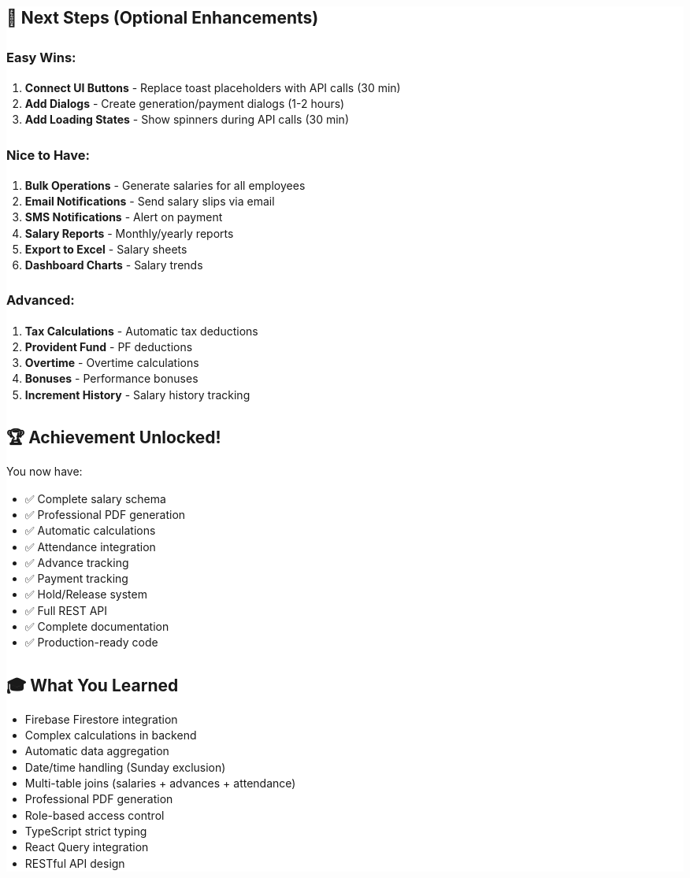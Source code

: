 ## 🎯 Next Steps (Optional Enhancements)

### Easy Wins:
1. **Connect UI Buttons** - Replace toast placeholders with API calls (30 min)
2. **Add Dialogs** - Create generation/payment dialogs (1-2 hours)
3. **Add Loading States** - Show spinners during API calls (30 min)

### Nice to Have:
1. **Bulk Operations** - Generate salaries for all employees
2. **Email Notifications** - Send salary slips via email
3. **SMS Notifications** - Alert on payment
4. **Salary Reports** - Monthly/yearly reports
5. **Export to Excel** - Salary sheets
6. **Dashboard Charts** - Salary trends

### Advanced:
1. **Tax Calculations** - Automatic tax deductions
2. **Provident Fund** - PF deductions
3. **Overtime** - Overtime calculations
4. **Bonuses** - Performance bonuses
5. **Increment History** - Salary history tracking

## 🏆 Achievement Unlocked!

You now have:
- ✅ Complete salary schema
- ✅ Professional PDF generation
- ✅ Automatic calculations
- ✅ Attendance integration
- ✅ Advance tracking
- ✅ Payment tracking
- ✅ Hold/Release system
- ✅ Full REST API
- ✅ Complete documentation
- ✅ Production-ready code

## 🎓 What You Learned

- Firebase Firestore integration
- Complex calculations in backend
- Automatic data aggregation
- Date/time handling (Sunday exclusion)
- Multi-table joins (salaries + advances + attendance)
- Professional PDF generation
- Role-based access control
- TypeScript strict typing
- React Query integration
- RESTful API design
